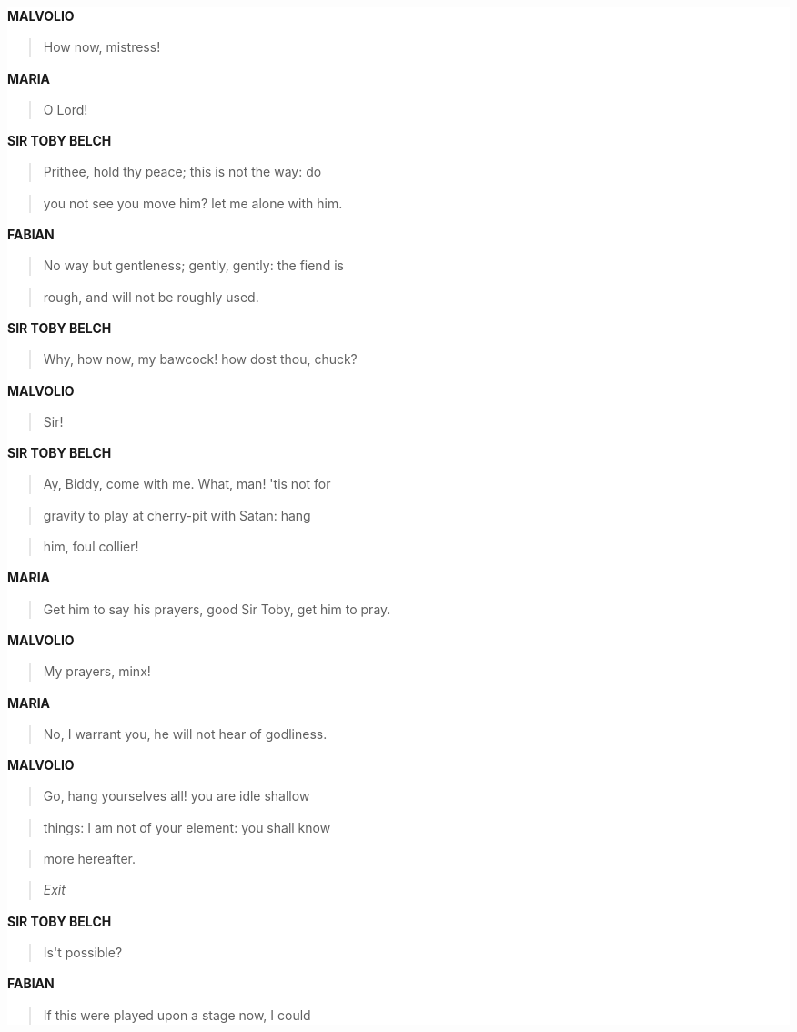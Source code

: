 **MALVOLIO**

> How now, mistress!  

**MARIA**

> O Lord!  

**SIR TOBY BELCH**

> Prithee, hold thy peace; this is not the way: do  

> you not see you move him? let me alone with him.  

**FABIAN**

> No way but gentleness; gently, gently: the fiend is  

> rough, and will not be roughly used.  

**SIR TOBY BELCH**

> Why, how now, my bawcock! how dost thou, chuck?  

**MALVOLIO**

> Sir!  

**SIR TOBY BELCH**

> Ay, Biddy, come with me. What, man! 'tis not for  

> gravity to play at cherry-pit with Satan: hang  

> him, foul collier!  

**MARIA**

> Get him to say his prayers, good Sir Toby, get him to pray.  

**MALVOLIO**

> My prayers, minx!  

**MARIA**

> No, I warrant you, he will not hear of godliness.  

**MALVOLIO**

> Go, hang yourselves all! you are idle shallow  

> things: I am not of your element: you shall know  

> more hereafter.  

> *Exit*

**SIR TOBY BELCH**

> Is't possible?  

**FABIAN**

> If this were played upon a stage now, I could  
